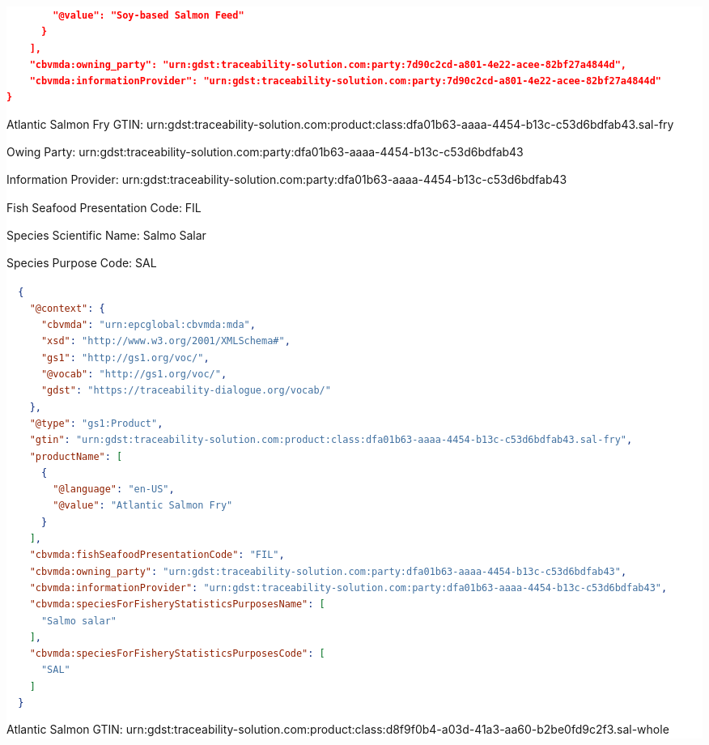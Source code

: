 ```json
        "@value": "Soy-based Salmon Feed"
      }
    ],
    "cbvmda:owning_party": "urn:gdst:traceability-solution.com:party:7d90c2cd-a801-4e22-acee-82bf27a4844d",
    "cbvmda:informationProvider": "urn:gdst:traceability-solution.com:party:7d90c2cd-a801-4e22-acee-82bf27a4844d"
}
```
Atlantic Salmon Fry
GTIN: urn:gdst:traceability-solution.com:product:class:dfa01b63-aaaa-4454-b13c-c53d6bdfab43.sal-fry

Owing Party: urn:gdst:traceability-solution.com:party:dfa01b63-aaaa-4454-b13c-c53d6bdfab43

Information Provider: urn:gdst:traceability-solution.com:party:dfa01b63-aaaa-4454-b13c-c53d6bdfab43

Fish Seafood Presentation Code: FIL

Species Scientific Name: Salmo Salar

Species Purpose Code: SAL
```json
  {
    "@context": {
      "cbvmda": "urn:epcglobal:cbvmda:mda",
      "xsd": "http://www.w3.org/2001/XMLSchema#",
      "gs1": "http://gs1.org/voc/",
      "@vocab": "http://gs1.org/voc/",
      "gdst": "https://traceability-dialogue.org/vocab/"
    },
    "@type": "gs1:Product",
    "gtin": "urn:gdst:traceability-solution.com:product:class:dfa01b63-aaaa-4454-b13c-c53d6bdfab43.sal-fry",
    "productName": [
      {
        "@language": "en-US",
        "@value": "Atlantic Salmon Fry"
      }
    ],
    "cbvmda:fishSeafoodPresentationCode": "FIL",
    "cbvmda:owning_party": "urn:gdst:traceability-solution.com:party:dfa01b63-aaaa-4454-b13c-c53d6bdfab43",
    "cbvmda:informationProvider": "urn:gdst:traceability-solution.com:party:dfa01b63-aaaa-4454-b13c-c53d6bdfab43",
    "cbvmda:speciesForFisheryStatisticsPurposesName": [
      "Salmo salar"
    ],
    "cbvmda:speciesForFisheryStatisticsPurposesCode": [
      "SAL"
    ]
  }
 ```
Atlantic Salmon
GTIN: urn:gdst:traceability-solution.com:product:class:d8f9f0b4-a03d-41a3-aa60-b2be0fd9c2f3.sal-whole
